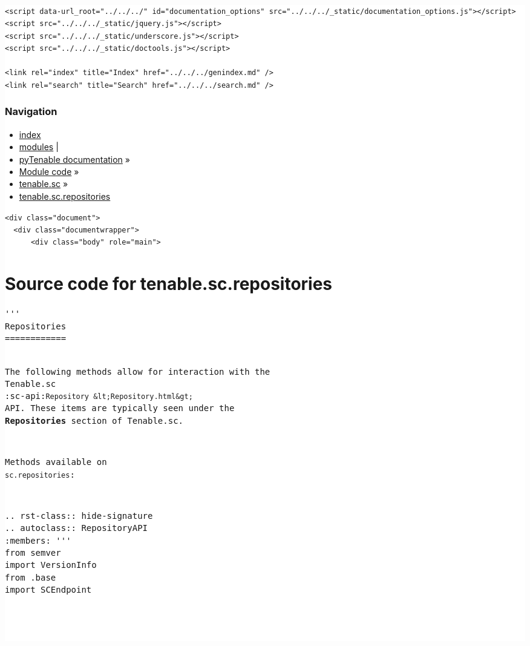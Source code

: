 
<!DOCTYPE html>

<html lang="en">
  <head>
    <meta charset="utf-8" />
    <meta name="viewport" content="width=device-width, initial-scale=1.0" />
    <title>tenable.sc.repositories &#8212; pyTenable  documentation</title>
    <link rel="stylesheet" type="text/css" href="../../../_static/pygments.css" />
    <link rel="stylesheet" type="text/css" href="../../../_static/classic.css" />
    <link rel="stylesheet" type="text/css" href="../../../_static/custom.css" />
    
    <script data-url_root="../../../" id="documentation_options" src="../../../_static/documentation_options.js"></script>
    <script src="../../../_static/jquery.js"></script>
    <script src="../../../_static/underscore.js"></script>
    <script src="../../../_static/doctools.js"></script>
    
    <link rel="index" title="Index" href="../../../genindex.md" />
    <link rel="search" title="Search" href="../../../search.md" /> 
  </head><body>
    <div class="related" role="navigation" aria-label="related navigation">
      <h3>Navigation</h3>
      <ul>
        <li class="right" style="margin-right: 10px">
          <a href="../../../genindex.md" title="General Index"
             accesskey="I">index</a></li>
        <li class="right" >
          <a href="../../../py-modindex.md" title="Python Module Index"
             >modules</a> |</li>
        <li class="nav-item nav-item-0"><a href="../../../README.md">pyTenable  documentation</a> &#187;</li>
          <li class="nav-item nav-item-1"><a href="../../index.md" >Module code</a> &#187;</li>
          <li class="nav-item nav-item-2"><a href="../sc.md" accesskey="U">tenable.sc</a> &#187;</li>
        <li class="nav-item nav-item-this"><a href="">tenable.sc.repositories</a></li> 
      </ul>
    </div>  

    <div class="document">
      <div class="documentwrapper">
          <div class="body" role="main">
            
  <h1>Source code for tenable.sc.repositories</h1><div class="highlight"><pre>
<span></span><span class="sd">&#39;&#39;&#39;</span>
<span class="sd">Repositories</span>
<span class="sd">============</span>

<span class="sd">The following methods allow for interaction with the Tenable.sc</span>
<span class="sd">:sc-api:`Repository &lt;Repository.html&gt;` API.  These items are typically seen</span>
<span class="sd">under the **Repositories** section of Tenable.sc.</span>

<span class="sd">Methods available on ``sc.repositories``:</span>

<span class="sd">.. rst-class:: hide-signature</span>
<span class="sd">.. autoclass:: RepositoryAPI</span>
<span class="sd">    :members:</span>
<span class="sd">&#39;&#39;&#39;</span>
<span class="kn">from</span> <span class="nn">semver</span> <span class="kn">import</span> <span class="n">VersionInfo</span>
<span class="kn">from</span> <span class="nn">.base</span> <span class="kn">import</span> <span class="n">SCEndpoint</span>
